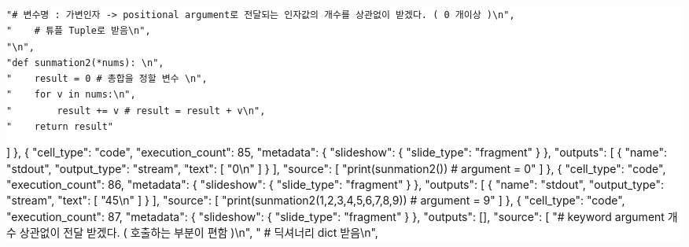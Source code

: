     "# 변수명 : 가변인자 -> positional argument로 전달되는 인자값의 개수를 상관없이 받겠다. ( 0 개이상 )\n",
    "    # 튜플 Tuple로 받음\n",
    "\n",
    "def sunmation2(*nums): \n",
    "    result = 0 # 총합을 정할 변수 \n",
    "    for v in nums:\n",
    "        result += v # result = result + v\n",
    "    return result"
   ]
  },
  {
   "cell_type": "code",
   "execution_count": 85,
   "metadata": {
    "slideshow": {
     "slide_type": "fragment"
    }
   },
   "outputs": [
    {
     "name": "stdout",
     "output_type": "stream",
     "text": [
      "0\n"
     ]
    }
   ],
   "source": [
    "print(sunmation2()) # argument = 0"
   ]
  },
  {
   "cell_type": "code",
   "execution_count": 86,
   "metadata": {
    "slideshow": {
     "slide_type": "fragment"
    }
   },
   "outputs": [
    {
     "name": "stdout",
     "output_type": "stream",
     "text": [
      "45\n"
     ]
    }
   ],
   "source": [
    "print(sunmation2(1,2,3,4,5,6,7,8,9)) # argument = 9"
   ]
  },
  {
   "cell_type": "code",
   "execution_count": 87,
   "metadata": {
    "slideshow": {
     "slide_type": "fragment"
    }
   },
   "outputs": [],
   "source": [
    "# keyword argument 개수 상관없이 전달 받겠다. ( 호출하는 부분이 편함 )\n",
    "    # 딕셔너리 dict 받음\n",